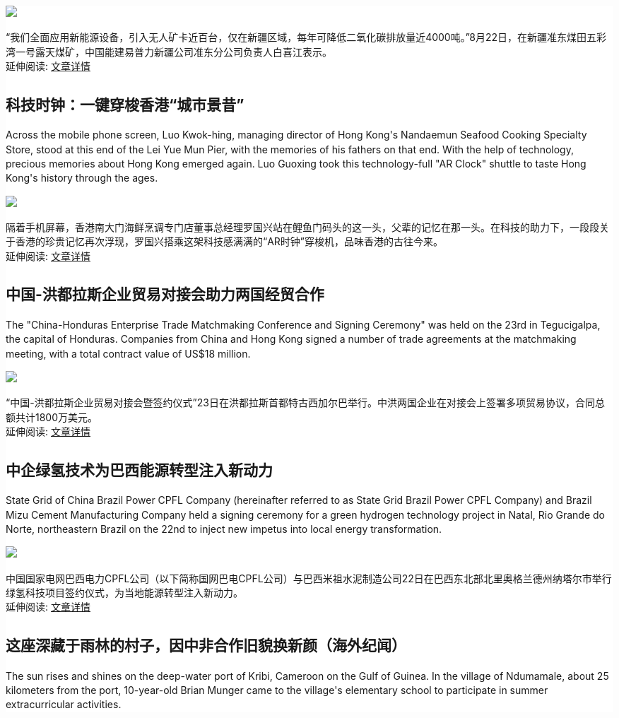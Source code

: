 <img src="https://p2.img.cctvpic.com/photoworkspace/2024/08/24/2024082416474915427.jpg" />   

“我们全面应用新能源设备，引入无人矿卡近百台，仅在新疆区域，每年可降低二氧化碳排放量近4000吨。”8月22日，在新疆准东煤田五彩湾一号露天煤矿，中国能建易普力新疆公司准东分公司负责人白喜江表示。   
延伸阅读: [文章详情](https://news.cctv.com/2024/08/24/ARTIP7TaaYEmj7kUSpqdkkUA240824.shtml)   

<qrcode title="新疆：“绿智矿山”助力煤炭产业智能化转型升级" image="https://p2.img.cctvpic.com/photoworkspace/2024/08/24/2024082416474915427.jpg" />   

## 科技时钟：一键穿梭香港“城市景昔”   
Across the mobile phone screen, Luo Kwok-hing, managing director of Hong Kong's Nandaemun Seafood Cooking Specialty Store, stood at this end of the Lei Yue Mun Pier, with the memories of his fathers on that end. With the help of technology, precious memories about Hong Kong emerged again. Luo Guoxing took this technology-full "AR Clock" shuttle to taste Hong Kong's history through the ages.   

<img src="https://p3.img.cctvpic.com/photoworkspace/2024/08/24/2024082416445773890.jpg" />   

隔着手机屏幕，香港南大门海鲜烹调专门店董事总经理罗国兴站在鲤鱼门码头的这一头，父辈的记忆在那一头。在科技的助力下，一段段关于香港的珍贵记忆再次浮现，罗国兴搭乘这架科技感满满的“AR时钟”穿梭机，品味香港的古往今来。   
延伸阅读: [文章详情](https://news.cctv.com/2024/08/24/ARTIJRz2YUxeg693aJ5y88Ir240824.shtml)   

<qrcode title="科技时钟：一键穿梭香港“城市景昔”" image="https://p3.img.cctvpic.com/photoworkspace/2024/08/24/2024082416445773890.jpg" />   

## 中国-洪都拉斯企业贸易对接会助力两国经贸合作   
The "China-Honduras Enterprise Trade Matchmaking Conference and Signing Ceremony" was held on the 23rd in Tegucigalpa, the capital of Honduras. Companies from China and Hong Kong signed a number of trade agreements at the matchmaking meeting, with a total contract value of US$18 million.   

<img src="https://p4.img.cctvpic.com/photoworkspace/2024/08/24/2024082416434320103.jpg" />   

“中国-洪都拉斯企业贸易对接会暨签约仪式”23日在洪都拉斯首都特古西加尔巴举行。中洪两国企业在对接会上签署多项贸易协议，合同总额共计1800万美元。   
延伸阅读: [文章详情](https://news.cctv.com/2024/08/24/ARTIy1fPZdkm3zoSphv62fIz240824.shtml)   

<qrcode title="中国-洪都拉斯企业贸易对接会助力两国经贸合作" image="https://p4.img.cctvpic.com/photoworkspace/2024/08/24/2024082416434320103.jpg" />   

## 中企绿氢技术为巴西能源转型注入新动力   
State Grid of China Brazil Power CPFL Company (hereinafter referred to as State Grid Brazil Power CPFL Company) and Brazil Mizu Cement Manufacturing Company held a signing ceremony for a green hydrogen technology project in Natal, Rio Grande do Norte, northeastern Brazil on the 22nd to inject new impetus into local energy transformation.   

<img src="https://p5.img.cctvpic.com/photoworkspace/2024/08/24/2024082416424990520.jpg" />   

中国国家电网巴西电力CPFL公司（以下简称国网巴电CPFL公司）与巴西米祖水泥制造公司22日在巴西东北部北里奥格兰德州纳塔尔市举行绿氢科技项目签约仪式，为当地能源转型注入新动力。   
延伸阅读: [文章详情](https://news.cctv.com/2024/08/24/ARTIutVkzgrKl3dJ0nX4zwxv240824.shtml)   

<qrcode title="中企绿氢技术为巴西能源转型注入新动力" image="https://p5.img.cctvpic.com/photoworkspace/2024/08/24/2024082416424990520.jpg" />   

## 这座深藏于雨林的村子，因中非合作旧貌换新颜（海外纪闻）   
The sun rises and shines on the deep-water port of Kribi, Cameroon on the Gulf of Guinea. In the village of Ndumamale, about 25 kilometers from the port, 10-year-old Brian Munger came to the village's elementary school to participate in summer extracurricular activities.   
